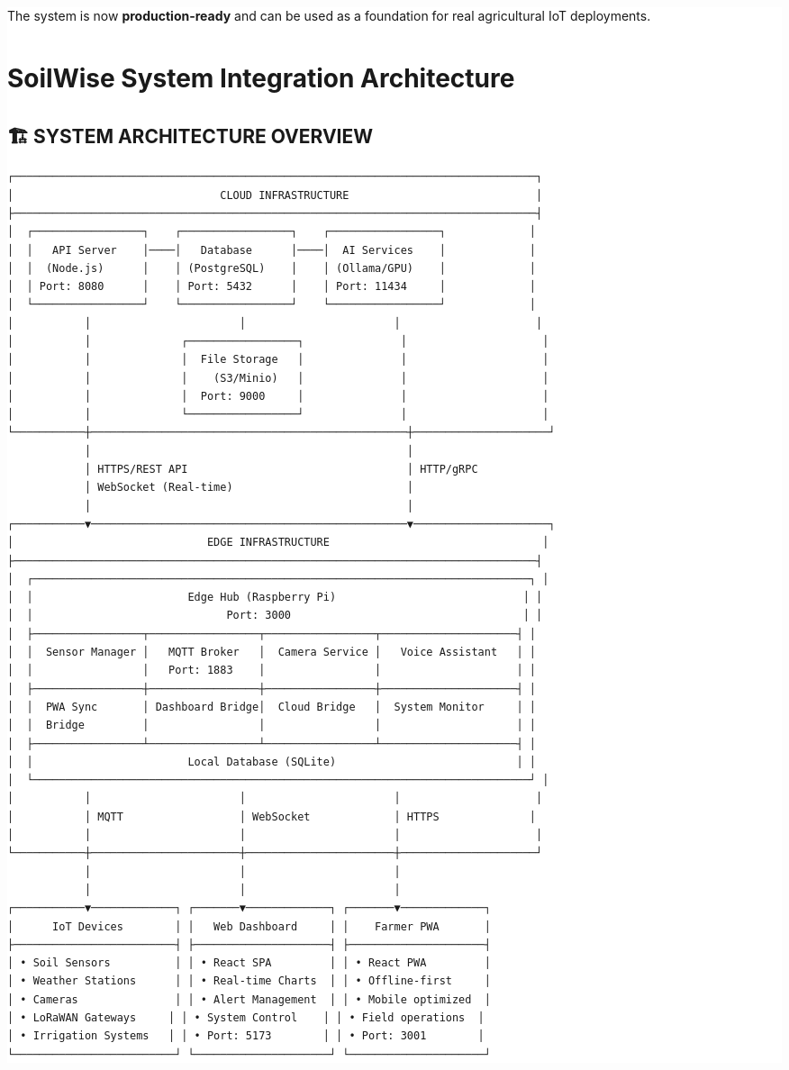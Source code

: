 The system is now **production-ready** and can be used as a foundation for real agricultural IoT deployments.


# SoilWise System Integration Architecture

## 🏗️ **SYSTEM ARCHITECTURE OVERVIEW**

```
┌─────────────────────────────────────────────────────────────────────────────────┐
│                                CLOUD INFRASTRUCTURE                             │
├─────────────────────────────────────────────────────────────────────────────────┤
│  ┌─────────────────┐    ┌─────────────────┐    ┌─────────────────┐             │
│  │   API Server    │────│   Database      │────│  AI Services    │             │
│  │  (Node.js)      │    │ (PostgreSQL)    │    │ (Ollama/GPU)    │             │
│  │ Port: 8080      │    │ Port: 5432      │    │ Port: 11434     │             │
│  └─────────────────┘    └─────────────────┘    └─────────────────┘             │
│           │                       │                       │                     │
│           │              ┌─────────────────┐               │                     │
│           │              │  File Storage   │               │                     │
│           │              │    (S3/Minio)   │               │                     │
│           │              │  Port: 9000     │               │                     │
│           │              └─────────────────┘               │                     │
└───────────┼─────────────────────────────────────────────────┼─────────────────────┘
            │                                                 │
            │ HTTPS/REST API                                  │ HTTP/gRPC
            │ WebSocket (Real-time)                           │
            │                                                 │
┌───────────▼─────────────────────────────────────────────────▼─────────────────────┐
│                              EDGE INFRASTRUCTURE                                 │
├─────────────────────────────────────────────────────────────────────────────────┤
│  ┌─────────────────────────────────────────────────────────────────────────────┐ │
│  │                        Edge Hub (Raspberry Pi)                             │ │
│  │                              Port: 3000                                    │ │
│  ├─────────────────┬─────────────────┬─────────────────┬─────────────────────┤ │
│  │  Sensor Manager │   MQTT Broker   │  Camera Service │   Voice Assistant   │ │
│  │                 │   Port: 1883    │                 │                     │ │
│  ├─────────────────┼─────────────────┼─────────────────┼─────────────────────┤ │
│  │  PWA Sync       │ Dashboard Bridge│  Cloud Bridge   │  System Monitor     │ │
│  │  Bridge         │                 │                 │                     │ │
│  ├─────────────────┴─────────────────┴─────────────────┴─────────────────────┤ │
│  │                        Local Database (SQLite)                            │ │
│  └─────────────────────────────────────────────────────────────────────────────┘ │
│           │                       │                       │                     │
│           │ MQTT                  │ WebSocket             │ HTTPS              │
│           │                       │                       │                     │
└───────────┼───────────────────────┼───────────────────────┼─────────────────────┘
            │                       │                       │
            │                       │                       │
┌───────────▼─────────────┐ ┌───────▼─────────────┐ ┌───────▼─────────────┐
│      IoT Devices        │ │   Web Dashboard     │ │    Farmer PWA       │
├─────────────────────────┤ ├─────────────────────┤ ├─────────────────────┤
│ • Soil Sensors          │ │ • React SPA         │ │ • React PWA         │
│ • Weather Stations      │ │ • Real-time Charts  │ │ • Offline-first     │
│ • Cameras               │ │ • Alert Management  │ │ • Mobile optimized  │
│ • LoRaWAN Gateways     │ │ • System Control    │ │ • Field operations  │
│ • Irrigation Systems   │ │ • Port: 5173        │ │ • Port: 3001        │
└─────────────────────────┘ └─────────────────────┘ └─────────────────────┘
```
